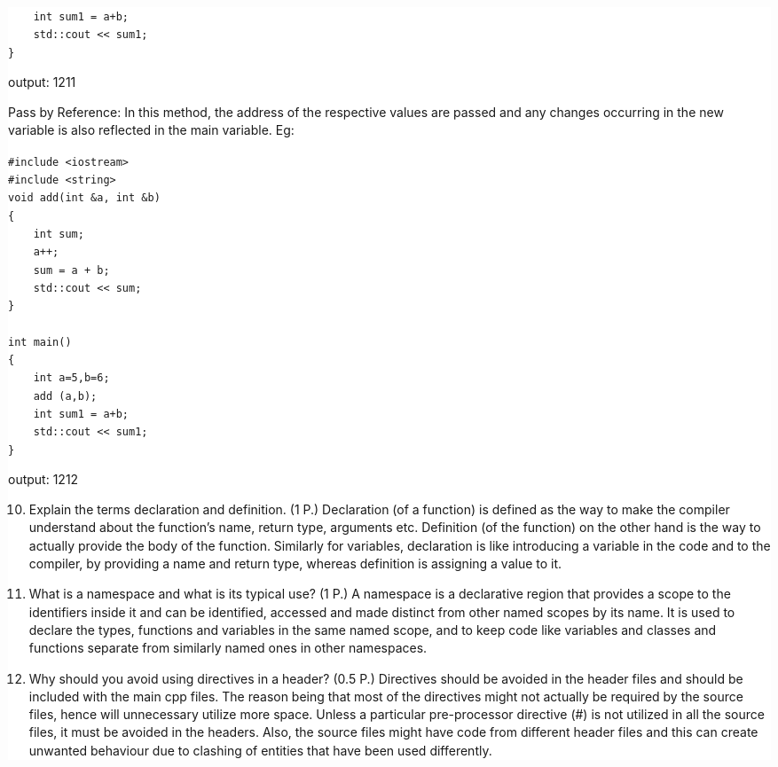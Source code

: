 ```
	int sum1 = a+b;
	std::cout << sum1;
}
```
output: 1211

Pass by Reference: In this method, the address of the respective values are passed and any changes occurring in the new variable is also reflected in the main variable.
Eg:
```
#include <iostream>			
#include <string>
void add(int &a, int &b)
{
	int sum;
	a++;
	sum = a + b;
	std::cout << sum;
}

int main()
{
	int a=5,b=6;
	add (a,b);
	int sum1 = a+b;
	std::cout << sum1;
}
```

output: 1212


10. Explain the terms declaration and definition. (1 P.)
Declaration (of a function) is defined as the way to make the compiler understand about the function’s name, return type, arguments etc.
Definition (of the function) on the other hand is the way to actually provide the body of the function. Similarly for variables, declaration is like introducing a variable in the code and to the compiler, by providing a name and return type, whereas definition is assigning a value to it.

11. What is a namespace and what is its typical use? (1 P.)
A namespace is a declarative region that provides a scope to the identifiers  inside it and can be identified, accessed and made distinct from other named scopes by its name. It is used to declare the types, functions and variables in the same named scope, and to keep code like variables and classes and functions separate from similarly named ones in other namespaces.


12. Why should you avoid using directives in a header? (0.5 P.)
Directives should be avoided in the header files and should be included with the main cpp files. The reason being that most of the directives might not actually be required by the source files, hence will unnecessary utilize more space. Unless a particular pre-processor directive (#) is not utilized in all the source files, it must be avoided in the headers. Also, the source files might have code from different header files and this can create
unwanted behaviour due to clashing of entities that have been used differently.
